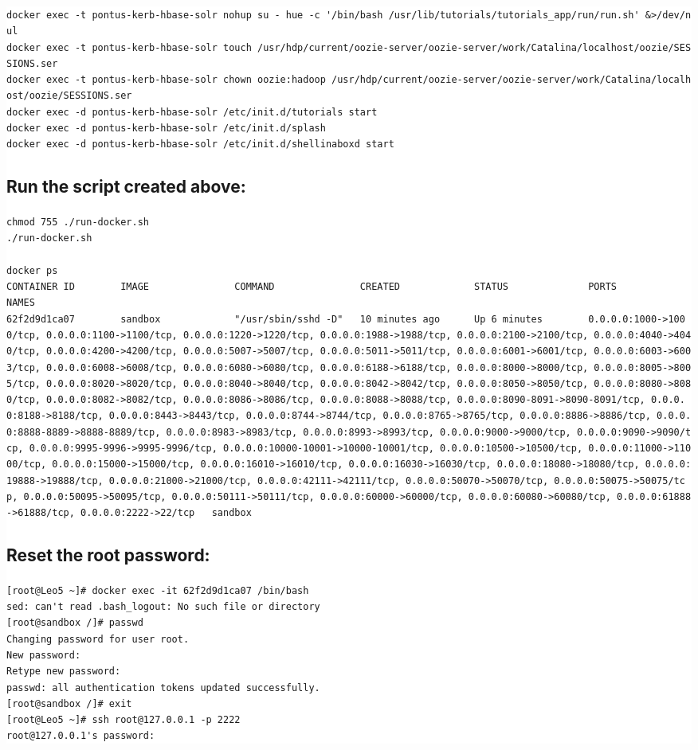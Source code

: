```  
docker exec -t pontus-kerb-hbase-solr nohup su - hue -c '/bin/bash /usr/lib/tutorials/tutorials_app/run/run.sh' &>/dev/nul
docker exec -t pontus-kerb-hbase-solr touch /usr/hdp/current/oozie-server/oozie-server/work/Catalina/localhost/oozie/SESSIONS.ser
docker exec -t pontus-kerb-hbase-solr chown oozie:hadoop /usr/hdp/current/oozie-server/oozie-server/work/Catalina/localhost/oozie/SESSIONS.ser
docker exec -d pontus-kerb-hbase-solr /etc/init.d/tutorials start
docker exec -d pontus-kerb-hbase-solr /etc/init.d/splash
docker exec -d pontus-kerb-hbase-solr /etc/init.d/shellinaboxd start
```
    
## Run the script created above:
```
chmod 755 ./run-docker.sh 
./run-docker.sh
  
docker ps
CONTAINER ID        IMAGE               COMMAND               CREATED             STATUS              PORTS                                                                                                                                                                                                                                                                                                                                                                                                                                                                                                                                                                                                                                                                                                                                                                                                                                                                                                                                                                                                                                                                                                                                                                                                                                                                                                                                                                                                                      NAMES
62f2d9d1ca07        sandbox             "/usr/sbin/sshd -D"   10 minutes ago      Up 6 minutes        0.0.0.0:1000->1000/tcp, 0.0.0.0:1100->1100/tcp, 0.0.0.0:1220->1220/tcp, 0.0.0.0:1988->1988/tcp, 0.0.0.0:2100->2100/tcp, 0.0.0.0:4040->4040/tcp, 0.0.0.0:4200->4200/tcp, 0.0.0.0:5007->5007/tcp, 0.0.0.0:5011->5011/tcp, 0.0.0.0:6001->6001/tcp, 0.0.0.0:6003->6003/tcp, 0.0.0.0:6008->6008/tcp, 0.0.0.0:6080->6080/tcp, 0.0.0.0:6188->6188/tcp, 0.0.0.0:8000->8000/tcp, 0.0.0.0:8005->8005/tcp, 0.0.0.0:8020->8020/tcp, 0.0.0.0:8040->8040/tcp, 0.0.0.0:8042->8042/tcp, 0.0.0.0:8050->8050/tcp, 0.0.0.0:8080->8080/tcp, 0.0.0.0:8082->8082/tcp, 0.0.0.0:8086->8086/tcp, 0.0.0.0:8088->8088/tcp, 0.0.0.0:8090-8091->8090-8091/tcp, 0.0.0.0:8188->8188/tcp, 0.0.0.0:8443->8443/tcp, 0.0.0.0:8744->8744/tcp, 0.0.0.0:8765->8765/tcp, 0.0.0.0:8886->8886/tcp, 0.0.0.0:8888-8889->8888-8889/tcp, 0.0.0.0:8983->8983/tcp, 0.0.0.0:8993->8993/tcp, 0.0.0.0:9000->9000/tcp, 0.0.0.0:9090->9090/tcp, 0.0.0.0:9995-9996->9995-9996/tcp, 0.0.0.0:10000-10001->10000-10001/tcp, 0.0.0.0:10500->10500/tcp, 0.0.0.0:11000->11000/tcp, 0.0.0.0:15000->15000/tcp, 0.0.0.0:16010->16010/tcp, 0.0.0.0:16030->16030/tcp, 0.0.0.0:18080->18080/tcp, 0.0.0.0:19888->19888/tcp, 0.0.0.0:21000->21000/tcp, 0.0.0.0:42111->42111/tcp, 0.0.0.0:50070->50070/tcp, 0.0.0.0:50075->50075/tcp, 0.0.0.0:50095->50095/tcp, 0.0.0.0:50111->50111/tcp, 0.0.0.0:60000->60000/tcp, 0.0.0.0:60080->60080/tcp, 0.0.0.0:61888->61888/tcp, 0.0.0.0:2222->22/tcp   sandbox
```  
## Reset the root password:
```
[root@Leo5 ~]# docker exec -it 62f2d9d1ca07 /bin/bash
sed: can't read .bash_logout: No such file or directory
[root@sandbox /]# passwd
Changing password for user root.
New password:
Retype new password:
passwd: all authentication tokens updated successfully.
[root@sandbox /]# exit
[root@Leo5 ~]# ssh root@127.0.0.1 -p 2222
root@127.0.0.1's password:
```